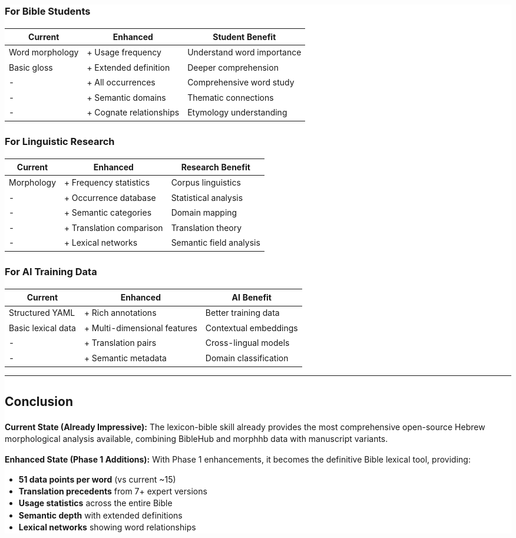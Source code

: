 ### For Bible Students
| Current | Enhanced | Student Benefit |
|---------|----------|----------------|
| Word morphology | + Usage frequency | Understand word importance |
| Basic gloss | + Extended definition | Deeper comprehension |
| - | + All occurrences | Comprehensive word study |
| - | + Semantic domains | Thematic connections |
| - | + Cognate relationships | Etymology understanding |

### For Linguistic Research
| Current | Enhanced | Research Benefit |
|---------|----------|-----------------|
| Morphology | + Frequency statistics | Corpus linguistics |
| - | + Occurrence database | Statistical analysis |
| - | + Semantic categories | Domain mapping |
| - | + Translation comparison | Translation theory |
| - | + Lexical networks | Semantic field analysis |

### For AI Training Data
| Current | Enhanced | AI Benefit |
|---------|----------|-----------|
| Structured YAML | + Rich annotations | Better training data |
| Basic lexical data | + Multi-dimensional features | Contextual embeddings |
| - | + Translation pairs | Cross-lingual models |
| - | + Semantic metadata | Domain classification |

---

## Conclusion

**Current State (Already Impressive):**
The lexicon-bible skill already provides the most comprehensive open-source Hebrew morphological analysis available, combining BibleHub and morphhb data with manuscript variants.

**Enhanced State (Phase 1 Additions):**
With Phase 1 enhancements, it becomes the definitive Bible lexical tool, providing:
- **51 data points per word** (vs current ~15)
- **Translation precedents** from 7+ expert versions
- **Usage statistics** across the entire Bible
- **Semantic depth** with extended definitions
- **Lexical networks** showing word relationships
